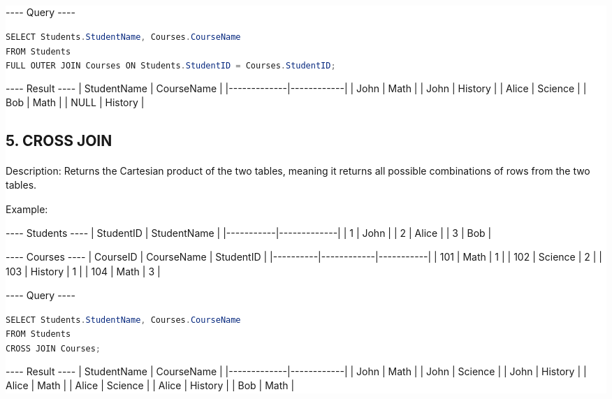 ---- Query ----
```cs
SELECT Students.StudentName, Courses.CourseName
FROM Students
FULL OUTER JOIN Courses ON Students.StudentID = Courses.StudentID;
```
---- Result ----
| StudentName | CourseName |
|-------------|------------|
| John        | Math       |
| John        | History    |
| Alice       | Science    |
| Bob         | Math       |
| NULL        | History    |
## 5. CROSS JOIN <br>
Description: Returns the Cartesian product of the two tables, meaning it returns all possible combinations of rows from the two tables.

Example:

---- Students ----
| StudentID | StudentName |
|-----------|-------------|
| 1         | John        |
| 2         | Alice       |
| 3         | Bob         |

---- Courses ----
| CourseID | CourseName | StudentID |
|----------|------------|-----------|
| 101      | Math       | 1         |
| 102      | Science    | 2         |
| 103      | History    | 1         |
| 104      | Math       | 3         |

---- Query ----
```cs
SELECT Students.StudentName, Courses.CourseName
FROM Students
CROSS JOIN Courses;
```
---- Result ----
| StudentName | CourseName |
|-------------|------------|
| John        | Math       |
| John        | Science    |
| John        | History    |
| Alice       | Math       |
| Alice       | Science    |
| Alice       | History    |
| Bob         | Math       |